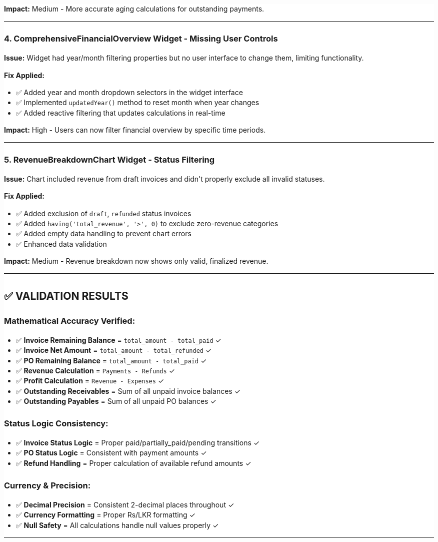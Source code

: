 **Impact:** Medium - More accurate aging calculations for outstanding payments.

---

### **4. ComprehensiveFinancialOverview Widget - Missing User Controls**
**Issue:** Widget had year/month filtering properties but no user interface to change them, limiting functionality.

**Fix Applied:**
- ✅ Added year and month dropdown selectors in the widget interface
- ✅ Implemented `updatedYear()` method to reset month when year changes
- ✅ Added reactive filtering that updates calculations in real-time

**Impact:** High - Users can now filter financial overview by specific time periods.

---

### **5. RevenueBreakdownChart Widget - Status Filtering**
**Issue:** Chart included revenue from draft invoices and didn't properly exclude all invalid statuses.

**Fix Applied:**
- ✅ Added exclusion of `draft`, `refunded` status invoices
- ✅ Added `having('total_revenue', '>', 0)` to exclude zero-revenue categories
- ✅ Added empty data handling to prevent chart errors
- ✅ Enhanced data validation

**Impact:** Medium - Revenue breakdown now shows only valid, finalized revenue.

---

## ✅ **VALIDATION RESULTS**

### **Mathematical Accuracy Verified:**
- ✅ **Invoice Remaining Balance** = `total_amount - total_paid` ✓
- ✅ **Invoice Net Amount** = `total_amount - total_refunded` ✓  
- ✅ **PO Remaining Balance** = `total_amount - total_paid` ✓
- ✅ **Revenue Calculation** = `Payments - Refunds` ✓
- ✅ **Profit Calculation** = `Revenue - Expenses` ✓
- ✅ **Outstanding Receivables** = Sum of all unpaid invoice balances ✓
- ✅ **Outstanding Payables** = Sum of all unpaid PO balances ✓

### **Status Logic Consistency:**
- ✅ **Invoice Status Logic** = Proper paid/partially_paid/pending transitions ✓
- ✅ **PO Status Logic** = Consistent with payment amounts ✓
- ✅ **Refund Handling** = Proper calculation of available refund amounts ✓

### **Currency & Precision:**
- ✅ **Decimal Precision** = Consistent 2-decimal places throughout ✓
- ✅ **Currency Formatting** = Proper Rs/LKR formatting ✓
- ✅ **Null Safety** = All calculations handle null values properly ✓

---